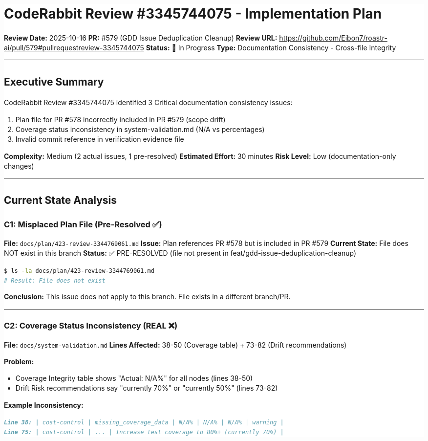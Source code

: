 # CodeRabbit Review #3345744075 - Implementation Plan

**Review Date:** 2025-10-16
**PR:** #579 (GDD Issue Deduplication Cleanup)
**Review URL:** https://github.com/Eibon7/roastr-ai/pull/579#pullrequestreview-3345744075
**Status:** 🔄 In Progress
**Type:** Documentation Consistency - Cross-file Integrity

---

## Executive Summary

CodeRabbit Review #3345744075 identified 3 Critical documentation consistency issues:
1. Plan file for PR #578 incorrectly included in PR #579 (scope drift)
2. Coverage status inconsistency in system-validation.md (N/A vs percentages)
3. Invalid commit reference in verification evidence file

**Complexity:** Medium (2 actual issues, 1 pre-resolved)
**Estimated Effort:** 30 minutes
**Risk Level:** Low (documentation-only changes)

---

## Current State Analysis

### C1: Misplaced Plan File (Pre-Resolved ✅)

**File:** `docs/plan/423-review-3344769061.md`
**Issue:** Plan references PR #578 but is included in PR #579
**Current State:** File does NOT exist in this branch
**Status:** ✅ PRE-RESOLVED (file not present in feat/gdd-issue-deduplication-cleanup)

```bash
$ ls -la docs/plan/423-review-3344769061.md
# Result: File does not exist
```

**Conclusion:** This issue does not apply to this branch. File exists in a different branch/PR.

---

### C2: Coverage Status Inconsistency (REAL ❌)

**File:** `docs/system-validation.md`
**Lines Affected:** 38-50 (Coverage table) + 73-82 (Drift recommendations)

**Problem:**
- Coverage Integrity table shows "Actual: N/A%" for all nodes (lines 38-50)
- Drift Risk recommendations say "currently 70%" or "currently 50%" (lines 73-82)

**Example Inconsistency:**
```markdown
Line 38: | cost-control | missing_coverage_data | N/A% | N/A% | N/A% | warning |
Line 75: | cost-control | ... | Increase test coverage to 80%+ (currently 70%) |
```
